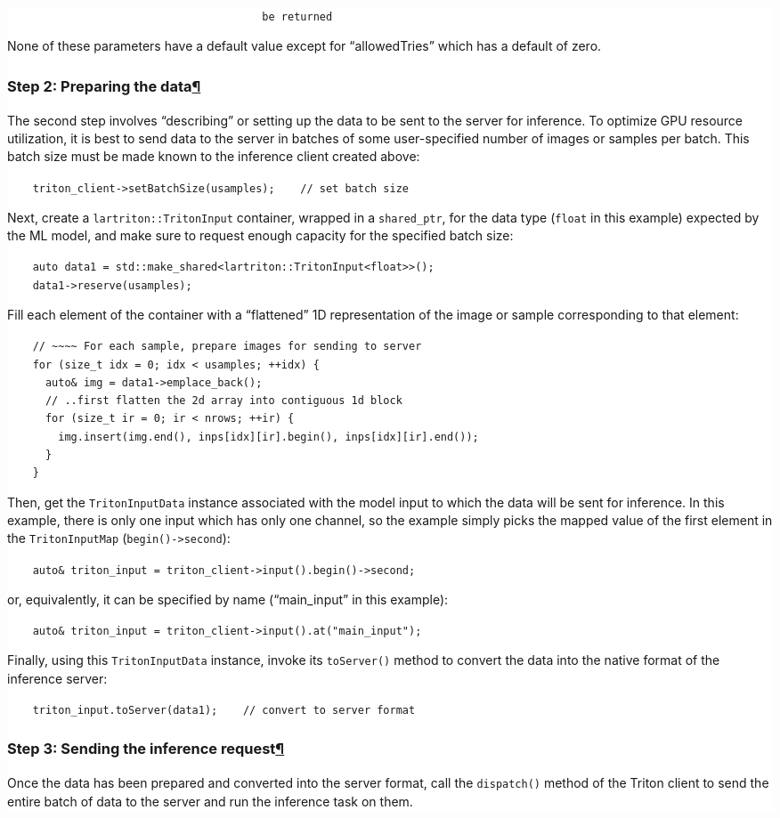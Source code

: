                                             be returned

None of these parameters have a default value except for “allowedTries” which has a default of zero.


### Step 2: Preparing the data[¶](#Step-2-Preparing-the-data)

The second step involves “describing” or setting up the data to be sent to the server for inference. To optimize GPU resource utilization, it is best to send data to the server in batches of some user-specified number of images or samples per batch. This batch size must be made known to the inference client created above:

        triton_client->setBatchSize(usamples);    // set batch size

Next, create a `lartriton::TritonInput` container, wrapped in a `shared_ptr`, for the data type (`float` in this example) expected by the ML model, and make sure to request enough capacity for the specified batch size:

        auto data1 = std::make_shared<lartriton::TritonInput<float>>();
        data1->reserve(usamples);

Fill each element of the container with a “flattened” 1D representation of the image or sample corresponding to that element:

        // ~~~~ For each sample, prepare images for sending to server
        for (size_t idx = 0; idx < usamples; ++idx) {
          auto& img = data1->emplace_back();
          // ..first flatten the 2d array into contiguous 1d block
          for (size_t ir = 0; ir < nrows; ++ir) {
            img.insert(img.end(), inps[idx][ir].begin(), inps[idx][ir].end());
          }
        }

Then, get the `TritonInputData` instance associated with the model input to which the data will be sent for inference. In this example, there is only one input which has only one channel, so the example simply picks the mapped value of the first element in the `TritonInputMap` (`begin()->second`):

        auto& triton_input = triton_client->input().begin()->second;

or, equivalently, it can be specified by name (“main\_input” in this example):

        auto& triton_input = triton_client->input().at("main_input");

Finally, using this `TritonInputData` instance, invoke its `toServer()` method to convert the data into the native format of the inference server:

        triton_input.toServer(data1);    // convert to server format


### Step 3: Sending the inference request[¶](#Step-3-Sending-the-inference-request)

Once the data has been prepared and converted into the server format, call the `dispatch()` method of the Triton client to send the entire batch of data to the server and run the inference task on them.
